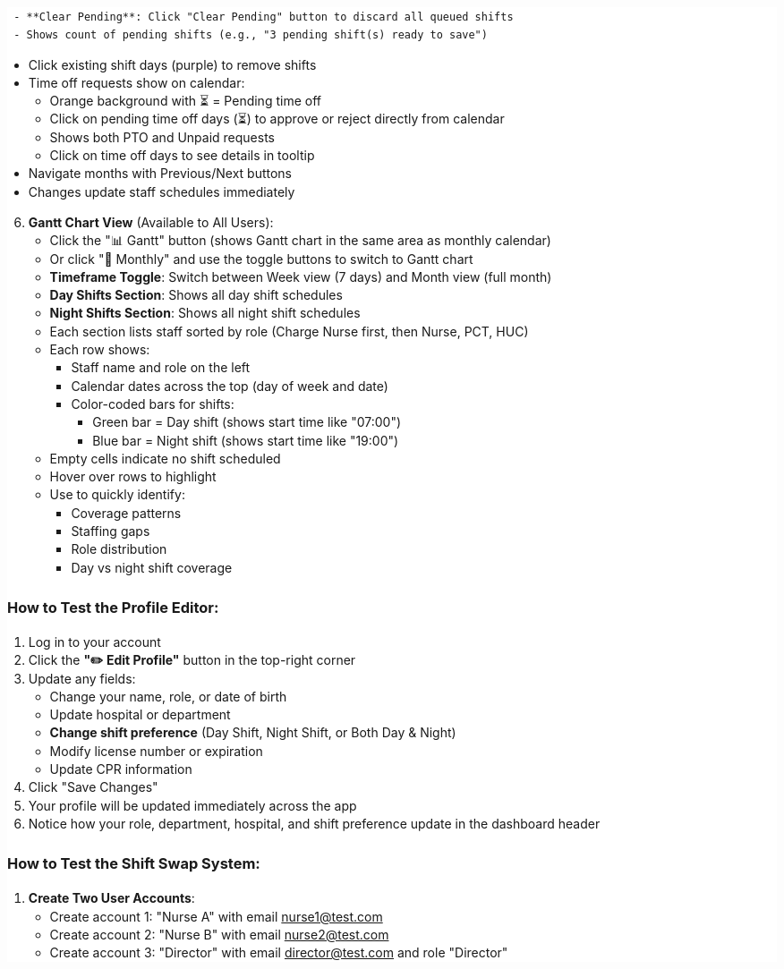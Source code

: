      - **Clear Pending**: Click "Clear Pending" button to discard all queued shifts
     - Shows count of pending shifts (e.g., "3 pending shift(s) ready to save")
   - Click existing shift days (purple) to remove shifts
   - Time off requests show on calendar:
     - Orange background with ⏳ = Pending time off
     - Click on pending time off days (⏳) to approve or reject directly from calendar
     - Shows both PTO and Unpaid requests
     - Click on time off days to see details in tooltip
   - Navigate months with Previous/Next buttons
   - Changes update staff schedules immediately

6. **Gantt Chart View** (Available to All Users):
   - Click the "📊 Gantt" button (shows Gantt chart in the same area as monthly calendar)
   - Or click "📅 Monthly" and use the toggle buttons to switch to Gantt chart
   - **Timeframe Toggle**: Switch between Week view (7 days) and Month view (full month)
   - **Day Shifts Section**: Shows all day shift schedules
   - **Night Shifts Section**: Shows all night shift schedules
   - Each section lists staff sorted by role (Charge Nurse first, then Nurse, PCT, HUC)
   - Each row shows:
     - Staff name and role on the left
     - Calendar dates across the top (day of week and date)
     - Color-coded bars for shifts:
       - Green bar = Day shift (shows start time like "07:00")
       - Blue bar = Night shift (shows start time like "19:00")
   - Empty cells indicate no shift scheduled
   - Hover over rows to highlight
   - Use to quickly identify:
     - Coverage patterns
     - Staffing gaps
     - Role distribution
     - Day vs night shift coverage

### How to Test the Profile Editor:

1. Log in to your account
2. Click the **"✏️ Edit Profile"** button in the top-right corner
3. Update any fields:
   - Change your name, role, or date of birth
   - Update hospital or department
   - **Change shift preference** (Day Shift, Night Shift, or Both Day & Night)
   - Modify license number or expiration
   - Update CPR information
4. Click "Save Changes"
5. Your profile will be updated immediately across the app
6. Notice how your role, department, hospital, and shift preference update in the dashboard header

### How to Test the Shift Swap System:

1. **Create Two User Accounts**:
   - Create account 1: "Nurse A" with email nurse1@test.com
   - Create account 2: "Nurse B" with email nurse2@test.com
   - Create account 3: "Director" with email director@test.com and role "Director"
